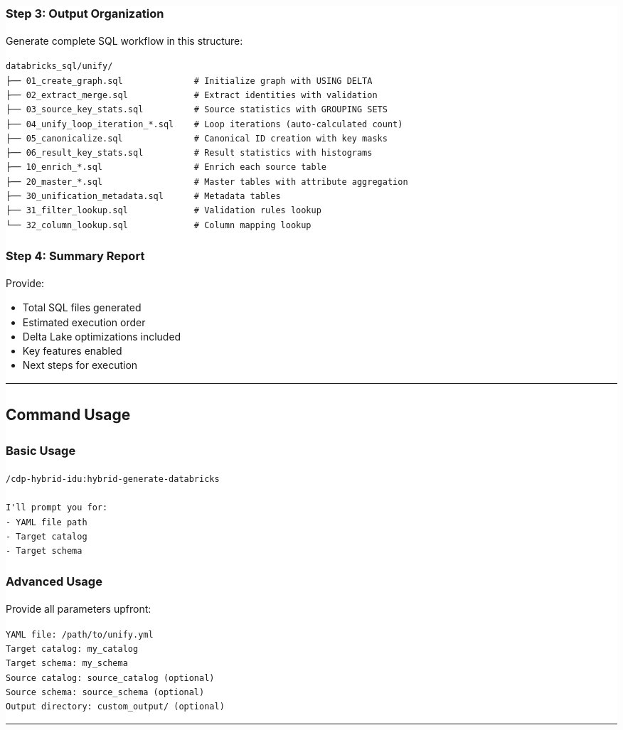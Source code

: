 ### Step 3: Output Organization
Generate complete SQL workflow in this structure:
```
databricks_sql/unify/
├── 01_create_graph.sql              # Initialize graph with USING DELTA
├── 02_extract_merge.sql             # Extract identities with validation
├── 03_source_key_stats.sql          # Source statistics with GROUPING SETS
├── 04_unify_loop_iteration_*.sql    # Loop iterations (auto-calculated count)
├── 05_canonicalize.sql              # Canonical ID creation with key masks
├── 06_result_key_stats.sql          # Result statistics with histograms
├── 10_enrich_*.sql                  # Enrich each source table
├── 20_master_*.sql                  # Master tables with attribute aggregation
├── 30_unification_metadata.sql      # Metadata tables
├── 31_filter_lookup.sql             # Validation rules lookup
└── 32_column_lookup.sql             # Column mapping lookup
```

### Step 4: Summary Report
Provide:
- Total SQL files generated
- Estimated execution order
- Delta Lake optimizations included
- Key features enabled
- Next steps for execution

---

## Command Usage

### Basic Usage
```
/cdp-hybrid-idu:hybrid-generate-databricks

I'll prompt you for:
- YAML file path
- Target catalog
- Target schema
```

### Advanced Usage
Provide all parameters upfront:
```
YAML file: /path/to/unify.yml
Target catalog: my_catalog
Target schema: my_schema
Source catalog: source_catalog (optional)
Source schema: source_schema (optional)
Output directory: custom_output/ (optional)
```

---
